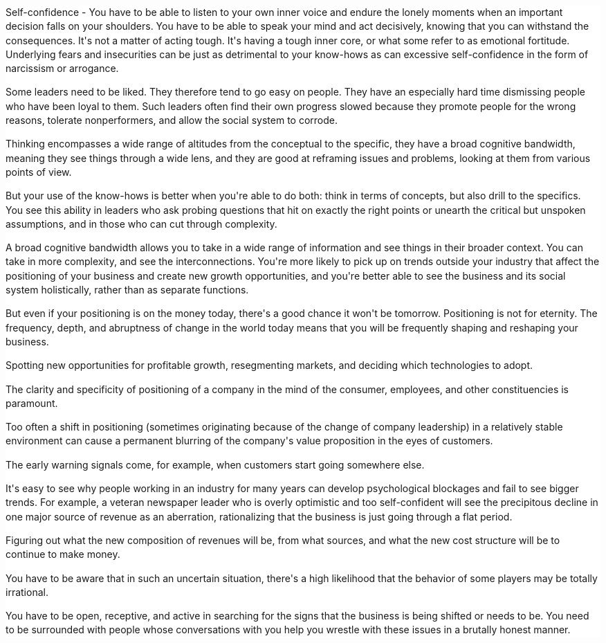 Self-confidence - You have to be able to listen to your own inner voice and endure the lonely moments when an important decision falls on your shoulders. You have to be able to speak your mind and act decisively, knowing that you can withstand the consequences. It's not a matter of acting tough. It's having a tough inner core, or what some refer to as emotional fortitude. Underlying fears and insecurities can be just as detrimental to your know-hows as can excessive self-confidence in the form of narcissism or arrogance.

Some leaders need to be liked. They therefore tend to go easy on people. They have an especially hard time dismissing people who have been loyal to them. Such leaders often find their own progress slowed because they promote people for the wrong reasons, tolerate nonperformers, and allow the social system to corrode.

Thinking encompasses a wide range of altitudes from the conceptual to the specific, they have a broad cognitive bandwidth, meaning they see things through a wide lens, and they are good at reframing issues and problems, looking at them from various points of view.

But your use of the know-hows is better when you're able to do both: think in terms of concepts, but also drill to the specifics. You see this ability in leaders who ask probing questions that hit on exactly the right points or unearth the critical but unspoken assumptions, and in those who can cut through complexity.

A broad cognitive bandwidth allows you to take in a wide range of information and see things in their broader context. You can take in more complexity, and see the interconnections. You're more likely to pick up on trends outside your industry that affect the positioning of your business and create new growth opportunities, and you're better able to see the business and its social system holistically, rather than as separate functions.

But even if your positioning is on the money today, there's a good chance it won't be tomorrow. Positioning is not for eternity. The frequency, depth, and abruptness of change in the world today means that you will be frequently shaping and reshaping your business.

Spotting new opportunities for profitable growth, resegmenting markets, and deciding which technologies to adopt.

The clarity and specificity of positioning of a company in the mind of the consumer, employees, and other constituencies is paramount.

Too often a shift in positioning (sometimes originating because of the change of company leadership) in a relatively stable environment can cause a permanent blurring of the company's value proposition in the eyes of customers.

The early warning signals come, for example, when customers start going somewhere else.

It's easy to see why people working in an industry for many years can develop psychological blockages and fail to see bigger trends. For example, a veteran newspaper leader who is overly optimistic and too self-confident will see the precipitous decline in one major source of revenue as an aberration, rationalizing that the business is just going through a flat period.

Figuring out what the new composition of revenues will be, from what sources, and what the new cost structure will be to continue to make money.

You have to be aware that in such an uncertain situation, there's a high likelihood that the behavior of some players may be totally irrational.

You have to be open, receptive, and active in searching for the signs that the business is being shifted or needs to be. You need to be surrounded with people whose conversations with you help you wrestle with these issues in a brutally honest manner.
